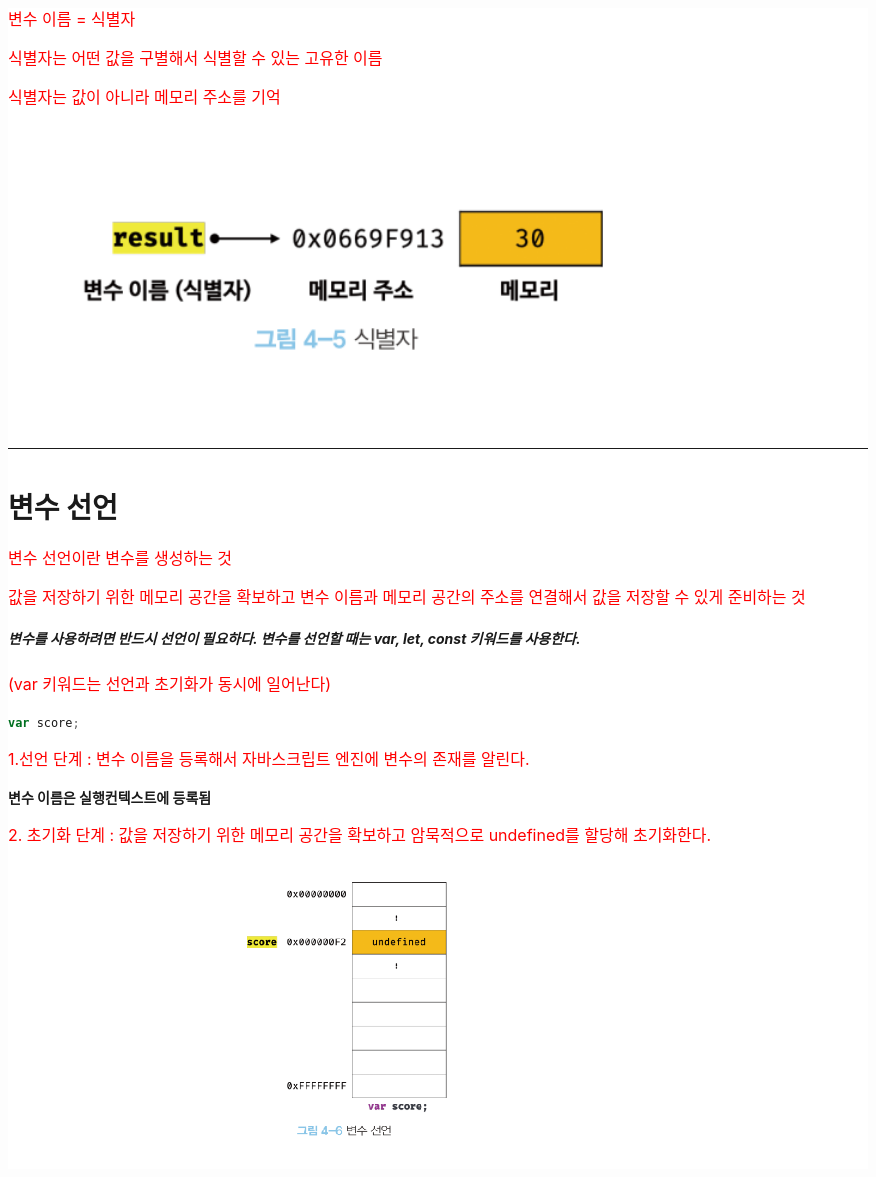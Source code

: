 <p>변수 이름 = 식별자</p>
<p>식별자는 어떤 값을 구별해서 식별할 수 있는 고유한 이름</p>
<p>식별자는 값이 아니라 메모리 주소를 기억</p>

<img
  class="center"
  src="images/identifier.png"
/>

<style>
img{
  margin: 0 auto;
  width: 700px;
  height: 300px; 
}

p {
  font-size:16px;
  color: red;
}
</style>

---

# 변수 선언

<p>변수 선언이란 변수를 생성하는 것</p>

<p>값을 저장하기 위한 메모리 공간을 확보하고 변수 이름과 메모리 공간의 주소를 연결해서 값을 저장할 수 있게 준비하는 것</p>
<h5>변수를 사용하려면 반드시 선언이 필요하다. 변수를 선언할 때는 var, let, const 키워드를 사용한다.</h5>
<p>(var 키워드는 선언과 초기화가 동시에 일어난다)</p>

```js
var score;
```

<div class="left">
  <p>1.선언 단계 : 변수 이름을 등록해서 자바스크립트 엔진에 변수의 존재를 알린다. </p>
  <b>변수 이름은 실행컨텍스트에 등록됨</b>
  <p>2. 초기화 단계 :  값을 저장하기 위한 메모리 공간을 확보하고 암묵적으로 undefined를 할당해 초기화한다.</p>
</div>

<img
  class="center"
  src="images/declare.png"
/>

<style>s
img{
  margin: 0 auto;
  width: 150px;
  height: 150px; 
}
